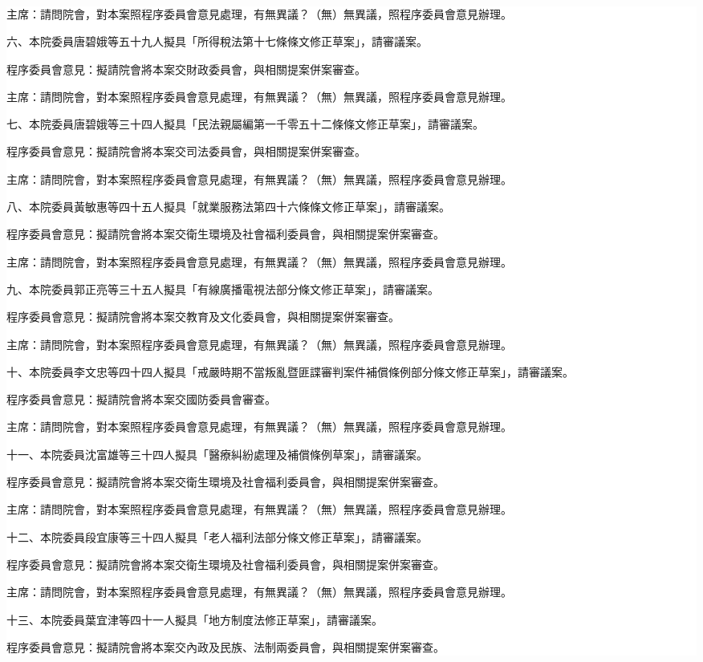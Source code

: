 
主席：請問院會，對本案照程序委員會意見處理，有無異議？（無）無異議，照程序委員會意見辦理。


六、本院委員唐碧娥等五十九人擬具「所得稅法第十七條條文修正草案」，請審議案。


程序委員會意見：擬請院會將本案交財政委員會，與相關提案併案審查。


主席：請問院會，對本案照程序委員會意見處理，有無異議？（無）無異議，照程序委員會意見辦理。


七、本院委員唐碧娥等三十四人擬具「民法親屬編第一千零五十二條條文修正草案」，請審議案。


程序委員會意見：擬請院會將本案交司法委員會，與相關提案併案審查。


主席：請問院會，對本案照程序委員會意見處理，有無異議？（無）無異議，照程序委員會意見辦理。


八、本院委員黃敏惠等四十五人擬具「就業服務法第四十六條條文修正草案」，請審議案。


程序委員會意見：擬請院會將本案交衛生環境及社會福利委員會，與相關提案併案審查。


主席：請問院會，對本案照程序委員會意見處理，有無異議？（無）無異議，照程序委員會意見辦理。


九、本院委員郭正亮等三十五人擬具「有線廣播電視法部分條文修正草案」，請審議案。


程序委員會意見：擬請院會將本案交教育及文化委員會，與相關提案併案審查。


主席：請問院會，對本案照程序委員會意見處理，有無異議？（無）無異議，照程序委員會意見辦理。


十、本院委員李文忠等四十四人擬具「戒嚴時期不當叛亂暨匪諜審判案件補償條例部分條文修正草案」，請審議案。


程序委員會意見：擬請院會將本案交國防委員會審查。


主席：請問院會，對本案照程序委員會意見處理，有無異議？（無）無異議，照程序委員會意見辦理。


十一、本院委員沈富雄等三十四人擬具「醫療糾紛處理及補償條例草案」，請審議案。


程序委員會意見：擬請院會將本案交衛生環境及社會福利委員會，與相關提案併案審查。


主席：請問院會，對本案照程序委員會意見處理，有無異議？（無）無異議，照程序委員會意見辦理。


十二、本院委員段宜康等三十四人擬具「老人福利法部分條文修正草案」，請審議案。


程序委員會意見：擬請院會將本案交衛生環境及社會福利委員會，與相關提案併案審查。


主席：請問院會，對本案照程序委員會意見處理，有無異議？（無）無異議，照程序委員會意見辦理。


十三、本院委員葉宜津等四十一人擬具「地方制度法修正草案」，請審議案。


程序委員會意見：擬請院會將本案交內政及民族、法制兩委員會，與相關提案併案審查。

